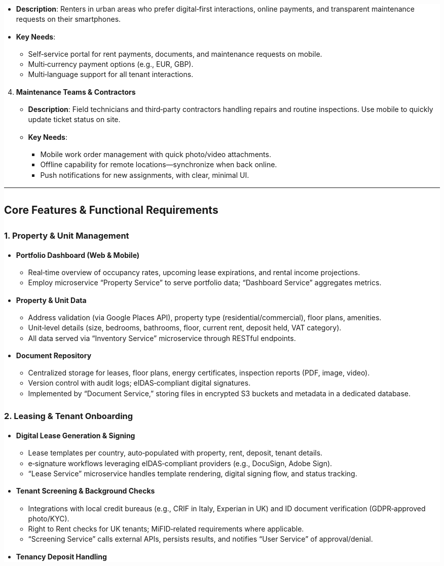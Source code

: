    * **Description**: Renters in urban areas who prefer digital‐first interactions, online payments, and transparent maintenance requests on their smartphones.
   * **Key Needs**:

     * Self‐service portal for rent payments, documents, and maintenance requests on mobile.
     * Multi‐currency payment options (e.g., EUR, GBP).
     * Multi‐language support for all tenant interactions.
4. **Maintenance Teams & Contractors**

   * **Description**: Field technicians and third‐party contractors handling repairs and routine inspections. Use mobile to quickly update ticket status on site.
   * **Key Needs**:

     * Mobile work order management with quick photo/video attachments.
     * Offline capability for remote locations—synchronize when back online.
     * Push notifications for new assignments, with clear, minimal UI.

---

## Core Features & Functional Requirements

### 1. Property & Unit Management

* **Portfolio Dashboard (Web & Mobile)**

  * Real‐time overview of occupancy rates, upcoming lease expirations, and rental income projections.
  * Employ microservice “Property Service” to serve portfolio data; “Dashboard Service” aggregates metrics.
* **Property & Unit Data**

  * Address validation (via Google Places API), property type (residential/commercial), floor plans, amenities.
  * Unit‐level details (size, bedrooms, bathrooms, floor, current rent, deposit held, VAT category).
  * All data served via “Inventory Service” microservice through RESTful endpoints.
* **Document Repository**

  * Centralized storage for leases, floor plans, energy certificates, inspection reports (PDF, image, video).
  * Version control with audit logs; eIDAS‐compliant digital signatures.
  * Implemented by “Document Service,” storing files in encrypted S3 buckets and metadata in a dedicated database.

### 2. Leasing & Tenant Onboarding

* **Digital Lease Generation & Signing**

  * Lease templates per country, auto‐populated with property, rent, deposit, tenant details.
  * e‐signature workflows leveraging eIDAS‐compliant providers (e.g., DocuSign, Adobe Sign).
  * “Lease Service” microservice handles template rendering, digital signing flow, and status tracking.
* **Tenant Screening & Background Checks**

  * Integrations with local credit bureaus (e.g., CRIF in Italy, Experian in UK) and ID document verification (GDPR‐approved photo/KYC).
  * Right to Rent checks for UK tenants; MiFID‐related requirements where applicable.
  * “Screening Service” calls external APIs, persists results, and notifies “User Service” of approval/denial.
* **Tenancy Deposit Handling**
